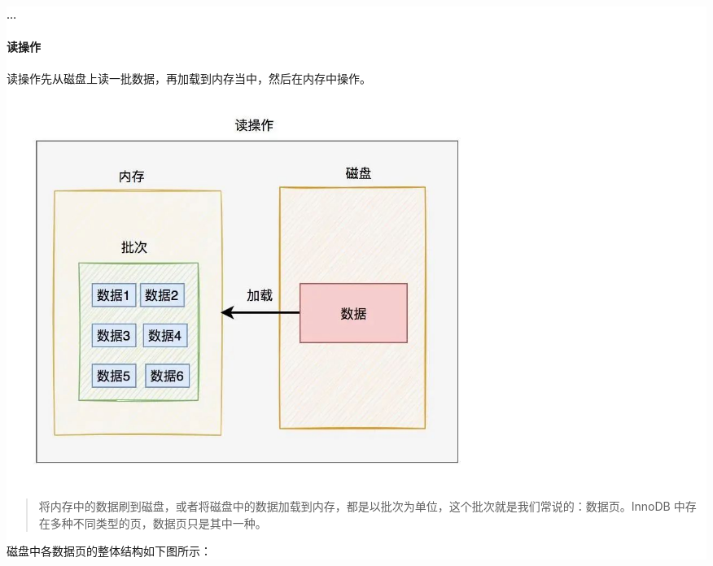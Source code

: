 …

#### 读操作

读操作先从磁盘上读一批数据，再加载到内存当中，然后在内存中操作。

<img src="./assets/读操作.jpeg" alt="读操作" style="zoom:67%;" />

> 将内存中的数据刷到磁盘，或者将磁盘中的数据加载到内存，都是以批次为单位，这个批次就是我们常说的：数据页。InnoDB 中存在多种不同类型的页，数据页只是其中一种。

磁盘中各数据页的整体结构如下图所示：
